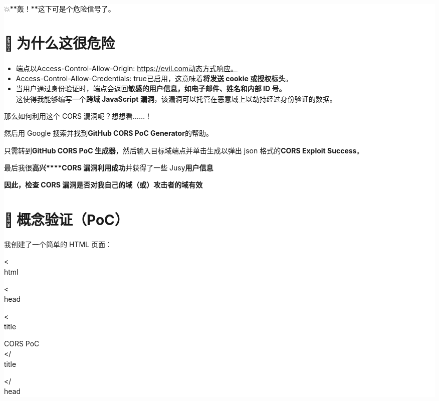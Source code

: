   
  
  
💥**轰！**这下可是个危险信号了。  
  
  
  
# 🚩 为什么这很危险  
- 端点以Access-Control-Allow-Origin: https://evil.com动态方式响应。  
- Access-Control-Allow-Credentials: true已启用，这意味着**将发送 cookie 或授权标头**。  
- 当用户通过身份验证时，端点会返回**敏感的用户信息，如电子邮件、姓名和内部 ID 号。**  
这使得我能够编写一个**跨域 JavaScript 漏洞**，该漏洞可以托管在恶意域上以劫持经过身份验证的数据。  
  
  
  
  
那么如何利用这个 CORS 漏洞呢？想想看……！  
  
  
  
  
然后用 Google 搜索并找到**GitHub CORS PoC Generator**的帮助。  
  
只需转到**GitHub CORS PoC 生成器**，然后输入目标域端点并单击生成以弹出 json 格式的**CORS Exploit Success**。  
  
  
  
  
  
最后我很**高兴****CORS 漏洞利用成功**并获得了一些 Jusy**用户信息**  
  
  
  
  
  
  
  
**因此，检查 CORS 漏洞是否对我自己的域（或）攻击者的域有效**  
# 🧪 概念验证（PoC）  
  
我创建了一个简单的 HTML 页面：  
  
  
<!DOCTYPE   
html  
>  
  
<  
html  
>  
  
<  
head  
>  
<  
title  
>  
CORS PoC  
</  
title  
>  
</  
head  
>  
  